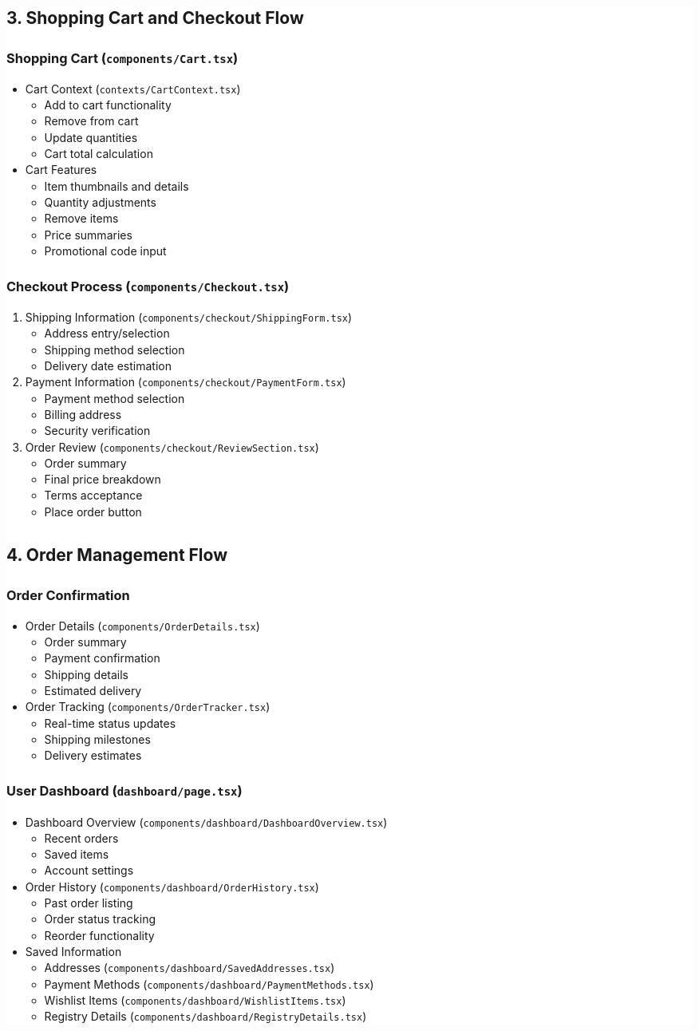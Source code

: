 ## 3. Shopping Cart and Checkout Flow

### Shopping Cart (`components/Cart.tsx`)
- Cart Context (`contexts/CartContext.tsx`)
  - Add to cart functionality
  - Remove from cart
  - Update quantities
  - Cart total calculation
- Cart Features
  - Item thumbnails and details
  - Quantity adjustments
  - Remove items
  - Price summaries
  - Promotional code input

### Checkout Process (`components/Checkout.tsx`)
1. Shipping Information (`components/checkout/ShippingForm.tsx`)
   - Address entry/selection
   - Shipping method selection
   - Delivery date estimation
2. Payment Information (`components/checkout/PaymentForm.tsx`)
   - Payment method selection
   - Billing address
   - Security verification
3. Order Review (`components/checkout/ReviewSection.tsx`)
   - Order summary
   - Final price breakdown
   - Terms acceptance
   - Place order button

## 4. Order Management Flow

### Order Confirmation
- Order Details (`components/OrderDetails.tsx`)
  - Order summary
  - Payment confirmation
  - Shipping details
  - Estimated delivery
- Order Tracking (`components/OrderTracker.tsx`)
  - Real-time status updates
  - Shipping milestones
  - Delivery estimates

### User Dashboard (`dashboard/page.tsx`)
- Dashboard Overview (`components/dashboard/DashboardOverview.tsx`)
  - Recent orders
  - Saved items
  - Account settings
- Order History (`components/dashboard/OrderHistory.tsx`)
  - Past order listing
  - Order status tracking
  - Reorder functionality
- Saved Information
  - Addresses (`components/dashboard/SavedAddresses.tsx`)
  - Payment Methods (`components/dashboard/PaymentMethods.tsx`)
  - Wishlist Items (`components/dashboard/WishlistItems.tsx`)
  - Registry Details (`components/dashboard/RegistryDetails.tsx`)

